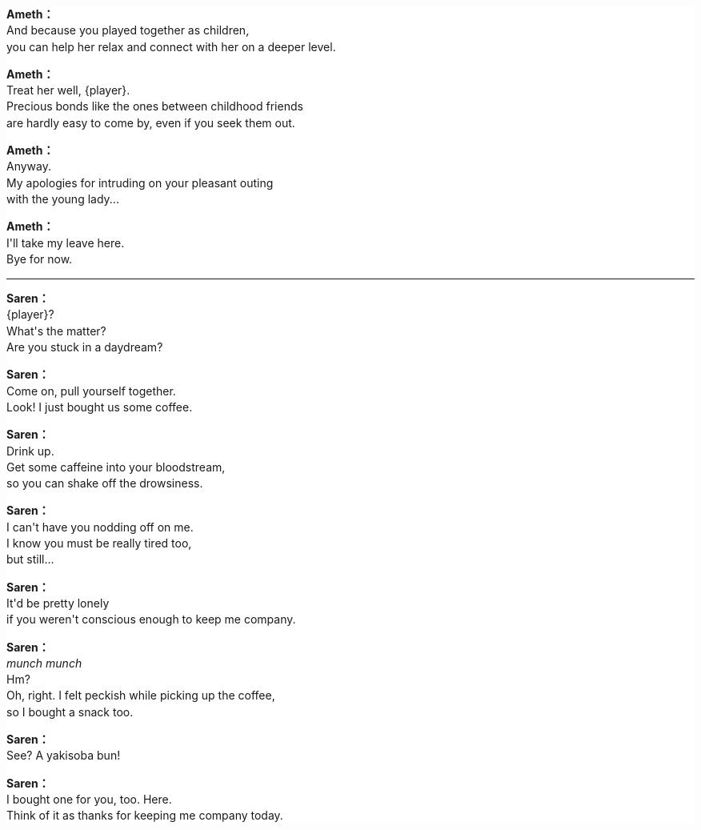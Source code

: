 **Ameth：**  
And because you played together as children,  
you can help her relax and connect with her on a deeper level.  
  
**Ameth：**  
Treat her well, {player}.  
Precious bonds like the ones between childhood friends  
are hardly easy to come by, even if you seek them out.  
  
**Ameth：**  
Anyway.  
My apologies for intruding on your pleasant outing  
with the young lady...  
  
**Ameth：**  
I'll take my leave here.  
Bye for now.  
  

---  
  
**Saren：**  
{player}?  
What's the matter?  
Are you stuck in a daydream?  
  
**Saren：**  
Come on, pull yourself together.  
Look! I just bought us some coffee.  
  
**Saren：**  
Drink up.  
Get some caffeine into your bloodstream,  
so you can shake off the drowsiness.  
  
**Saren：**  
I can't have you nodding off on me.  
I know you must be really tired too,  
but still...  
  
**Saren：**  
It'd be pretty lonely  
if you weren't conscious enough to keep me company.  
  
**Saren：**  
*munch munch*  
Hm?  
Oh, right. I felt peckish while picking up the coffee,  
so I bought a snack too.  
  
**Saren：**  
See? A yakisoba bun!  
  
**Saren：**  
I bought one for you, too. Here.  
Think of it as thanks for keeping me company today.  
  